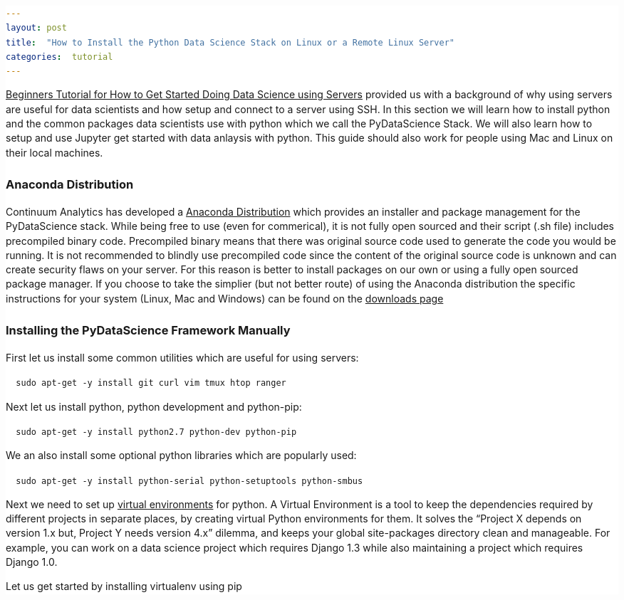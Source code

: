 ```yaml
---
layout: post
title:  "How to Install the Python Data Science Stack on Linux or a Remote Linux Server"
categories:  tutorial
---
```


[Beginners Tutorial for How to Get Started Doing Data Science using Servers](/beginner-tutorial-how-to-get-started-with-data-science-using-servers) provided us with a background of why using servers are useful for data scientists and how setup and connect to a server using SSH.  In this section we will learn how to install python and the common packages data scientists use with python which we call the PyDataScience Stack.  We will also learn how to setup and use Jupyter get started with data anlaysis with python. This guide should also work for people using Mac and Linux on their local machines.

### Anaconda Distribution

Continuum Analytics has developed a [Anaconda Distribution](https://www.continuum.io/downloads) which provides an installer and package management for the PyDataScience stack. While being free to use (even for commerical), it is not fully open sourced and their script (.sh file) includes precompiled binary code.  Precompiled binary means that there was original source code used to generate the code you would be running.  It is not recommended to blindly use precompiled code since the content of the original source code is unknown and can create security flaws on your server.  For this reason is better to install packages on our own or using a fully open sourced package manager.  If you choose to take the simplier (but not better route) of using the Anaconda distribution the specific instructions for your system (Linux, Mac and Windows) can be found on the [downloads page](https://www.continuum.io/downloads)

### Installing the PyDataScience Framework Manually

First let us install some common utilities which are useful for using servers:

```
  sudo apt-get -y install git curl vim tmux htop ranger
```

Next let us install python, python development and python-pip:

```
  sudo apt-get -y install python2.7 python-dev python-pip
```
We an also install some optional python libraries which are popularly used:

```
  sudo apt-get -y install python-serial python-setuptools python-smbus
```
Next we need to set up [virtual environments](http://docs.python-guide.org/en/latest/dev/virtualenvs/) for python. A Virtual Environment is a tool to keep the dependencies required by different projects in separate places, by creating virtual Python environments for them.  It solves the “Project X depends on version 1.x but, Project Y needs version 4.x” dilemma, and keeps your global site-packages directory clean and manageable. For example, you can work on a data science project which requires Django 1.3 while also maintaining a project which requires Django 1.0.

Let us get started by installing virtualenv using pip
